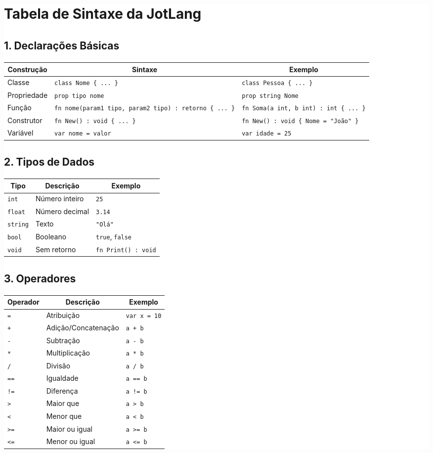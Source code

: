 # Tabela de Sintaxe da JotLang

## 1. Declarações Básicas

| Construção | Sintaxe | Exemplo |
|------------|---------|---------|
| Classe | `class Nome { ... }` | `class Pessoa { ... }` |
| Propriedade | `prop tipo nome` | `prop string Nome` |
| Função | `fn nome(param1 tipo, param2 tipo) : retorno { ... }` | `fn Soma(a int, b int) : int { ... }` |
| Construtor | `fn New() : void { ... }` | `fn New() : void { Nome = "João" }` |
| Variável | `var nome = valor` | `var idade = 25` |

## 2. Tipos de Dados

| Tipo | Descrição | Exemplo |
|------|-----------|---------|
| `int` | Número inteiro | `25` |
| `float` | Número decimal | `3.14` |
| `string` | Texto | `"Olá"` |
| `bool` | Booleano | `true`, `false` |
| `void` | Sem retorno | `fn Print() : void` |

## 3. Operadores

| Operador | Descrição | Exemplo |
|----------|-----------|---------|
| `=` | Atribuição | `var x = 10` |
| `+` | Adição/Concatenação | `a + b` |
| `-` | Subtração | `a - b` |
| `*` | Multiplicação | `a * b` |
| `/` | Divisão | `a / b` |
| `==` | Igualdade | `a == b` |
| `!=` | Diferença | `a != b` |
| `>` | Maior que | `a > b` |
| `<` | Menor que | `a < b` |
| `>=` | Maior ou igual | `a >= b` |
| `<=` | Menor ou igual | `a <= b` |
